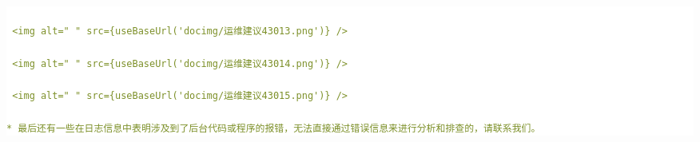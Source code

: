    ```yaml

    <img alt=" " src={useBaseUrl('docimg/运维建议43013.png')} />

    <img alt=" " src={useBaseUrl('docimg/运维建议43014.png')} />

    <img alt=" " src={useBaseUrl('docimg/运维建议43015.png')} />

* 最后还有一些在日志信息中表明涉及到了后台代码或程序的报错，无法直接通过错误信息来进行分析和排查的，请联系我们。
